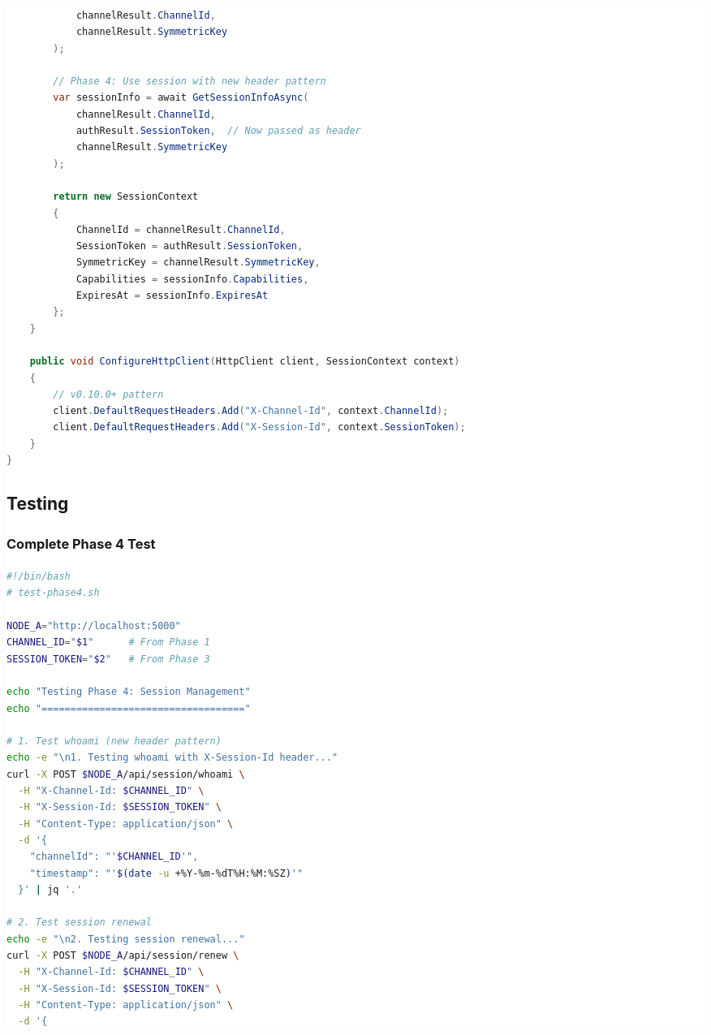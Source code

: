 ```csharp
            channelResult.ChannelId,
            channelResult.SymmetricKey
        );

        // Phase 4: Use session with new header pattern
        var sessionInfo = await GetSessionInfoAsync(
            channelResult.ChannelId,
            authResult.SessionToken,  // Now passed as header
            channelResult.SymmetricKey
        );

        return new SessionContext
        {
            ChannelId = channelResult.ChannelId,
            SessionToken = authResult.SessionToken,
            SymmetricKey = channelResult.SymmetricKey,
            Capabilities = sessionInfo.Capabilities,
            ExpiresAt = sessionInfo.ExpiresAt
        };
    }

    public void ConfigureHttpClient(HttpClient client, SessionContext context)
    {
        // v0.10.0+ pattern
        client.DefaultRequestHeaders.Add("X-Channel-Id", context.ChannelId);
        client.DefaultRequestHeaders.Add("X-Session-Id", context.SessionToken);
    }
}
```

## Testing

### Complete Phase 4 Test

```bash
#!/bin/bash
# test-phase4.sh

NODE_A="http://localhost:5000"
CHANNEL_ID="$1"      # From Phase 1
SESSION_TOKEN="$2"   # From Phase 3

echo "Testing Phase 4: Session Management"
echo "==================================="

# 1. Test whoami (new header pattern)
echo -e "\n1. Testing whoami with X-Session-Id header..."
curl -X POST $NODE_A/api/session/whoami \
  -H "X-Channel-Id: $CHANNEL_ID" \
  -H "X-Session-Id: $SESSION_TOKEN" \
  -H "Content-Type: application/json" \
  -d '{
    "channelId": "'$CHANNEL_ID'",
    "timestamp": "'$(date -u +%Y-%m-%dT%H:%M:%SZ)'"
  }' | jq '.'

# 2. Test session renewal
echo -e "\n2. Testing session renewal..."
curl -X POST $NODE_A/api/session/renew \
  -H "X-Channel-Id: $CHANNEL_ID" \
  -H "X-Session-Id: $SESSION_TOKEN" \
  -H "Content-Type: application/json" \
  -d '{
```